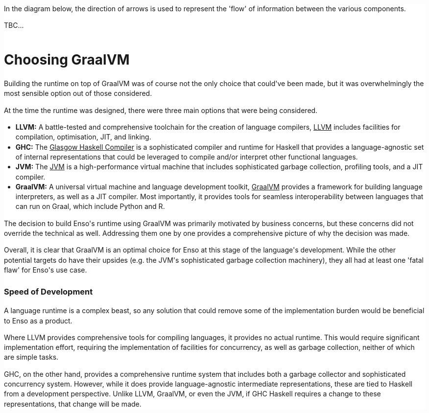 In the diagram below, the direction of arrows is used to represent the 'flow' of
information between the various components.

TBC...

# Choosing GraalVM
Building the runtime on top of GraalVM was of course not the only choice that
could've been made, but it was overwhelmingly the most sensible option out of
those considered.

At the time the runtime was designed, there were three main options that were
being considered.

- **LLVM:** A battle-tested and comprehensive toolchain for the creation of
  language compilers, [LLVM](https://llvm.org/) includes facilities for
  compilation, optimisation, JIT, and linking.
- **GHC:** The [Glasgow Haskell Compiler](https://gitlab.haskell.org/ghc/) is
  a sophisticated compiler and runtime for Haskell that provides a
  language-agnostic set of internal representations that could be leveraged to
  compile and/or interpret other functional languages.
- **JVM:** The [JVM](https://openjdk.java.net/) is a high-performance virtual
  machine that includes sophisticated garbage collection, profiling tools, and
  a JIT compiler.
- **GraalVM:** A universal virtual machine and language development toolkit,
  [GraalVM](https://www.graalvm.org/) provides a framework for building language
  interpreters, as well as a JIT compiler. Most importantly, it provides tools
  for seamless interoperability between languages that can run on Graal, which
  include Python and R.

The decision to build Enso's runtime using GraalVM was primarily motivated by
business concerns, but these concerns did not override the technical as well.
Addressing them one by one provides a comprehensive picture of why the decision
was made.

Overall, it is clear that GraalVM is an optimal choice for Enso at this stage of
the language's development. While the other potential targets do have their
upsides (e.g. the JVM's sophisticated garbage collection machinery), they all
had at least one 'fatal flaw' for Enso's use case.

### Speed of Development
A language runtime is a complex beast, so any solution that could remove some of
the implementation burden would be beneficial to Enso as a product.

Where LLVM provides comprehensive tools for compiling languages, it provides no
actual runtime. This would require significant implementation effort, requiring
the implementation of facilities for concurrency, as well as garbage collection,
neither of which are simple tasks.

GHC, on the other hand, provides a comprehensive runtime system that includes
both a garbage collector and sophisticated concurrency system. However, while it
does provide language-agnostic intermediate representations, these are tied to
Haskell from a development perspective. Unlike LLVM, GraalVM, or even the JVM,
if GHC Haskell requires a change to these representations, that change will be
made.
